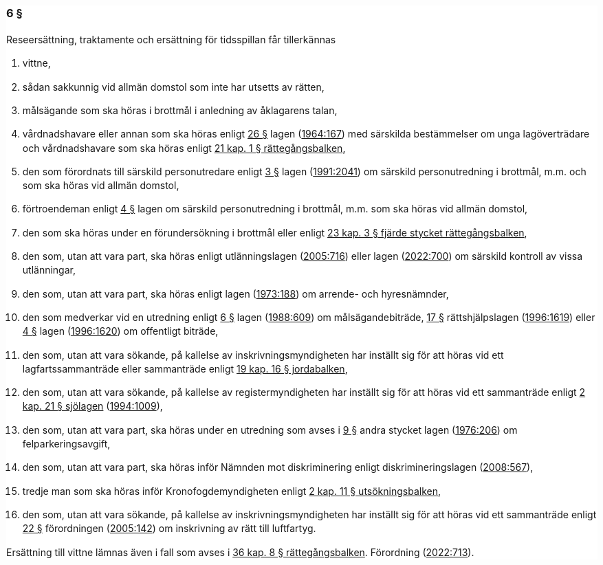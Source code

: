 ### 6 §

Reseersättning, traktamente och ersättning för tidsspillan får tillerkännas

1. vittne,

2. sådan sakkunnig vid allmän domstol som inte har utsetts av rätten,

3. målsägande som ska höras i brottmål i anledning av åklagarens talan,

4. vårdnadshavare eller annan som ska höras enligt [26 §](#26) lagen ([1964:167](https://selex.se/eli/sfs/1964/167)) med särskilda bestämmelser om unga lagöverträdare och vårdnadshavare som ska höras enligt [21 kap. 1 § rättegångsbalken](https://selex.se/eli/sfs/1942/740#kap21.1),

5. den som förordnats till särskild personutredare enligt [3 §](#3) lagen ([1991:2041](https://selex.se/eli/sfs/1991/2041)) om särskild personutredning i brottmål, m.m. och som ska höras vid allmän domstol,

6. förtroendeman enligt [4 §](#4) lagen om särskild personutredning i brottmål, m.m. som ska höras vid allmän domstol,

7. den som ska höras under en förundersökning i brottmål eller enligt [23 kap. 3 § fjärde stycket rättegångsbalken](https://selex.se/eli/sfs/1942/740#kap23.3),

8. den som, utan att vara part, ska höras enligt utlänningslagen ([2005:716](https://selex.se/eli/sfs/2005/716)) eller lagen ([2022:700](https://selex.se/eli/sfs/2022/700)) om särskild kontroll av vissa utlänningar,

9. den som, utan att vara part, ska höras enligt lagen ([1973:188](https://selex.se/eli/sfs/1973/188)) om arrende- och hyresnämnder,

10. den som medverkar vid en utredning enligt [6 §](#6) lagen ([1988:609](https://selex.se/eli/sfs/1988/609)) om målsägandebiträde, [17 §](#17) rättshjälpslagen ([1996:1619](https://selex.se/eli/sfs/1996/1619)) eller [4 §](#4) lagen ([1996:1620](https://selex.se/eli/sfs/1996/1620)) om offentligt biträde,

11. den som, utan att vara sökande, på kallelse av inskrivningsmyndigheten har inställt sig för att höras vid ett lagfartssammanträde eller sammanträde enligt [19 kap. 16 § jordabalken](https://selex.se/eli/sfs/1970/994#kap19.16),

12. den som, utan att vara sökande, på kallelse av registermyndigheten har inställt sig för att höras vid ett sammanträde enligt [2 kap. 21 § sjölagen](https://selex.se/eli/sfs/1994/1009#kap2.21) ([1994:1009](https://selex.se/eli/sfs/1994/1009)),

13. den som, utan att vara part, ska höras under en utredning som avses i [9 §](#9) andra stycket lagen ([1976:206](https://selex.se/eli/sfs/1976/206)) om felparkeringsavgift,

14. den som, utan att vara part, ska höras inför Nämnden mot diskriminering enligt diskrimineringslagen ([2008:567](https://selex.se/eli/sfs/2008/567)),

15. tredje man som ska höras inför Kronofogdemyndigheten enligt [2 kap. 11 § utsökningsbalken](https://selex.se/eli/sfs/1981/774#kap2.11),

16. den som, utan att vara sökande, på kallelse av inskrivningsmyndigheten har inställt sig för att höras vid ett sammanträde enligt [22 §](#22) förordningen ([2005:142](https://selex.se/eli/sfs/2005/142)) om inskrivning av rätt till luftfartyg.

Ersättning till vittne lämnas även i fall som avses i [36 kap. 8 § rättegångsbalken](https://selex.se/eli/sfs/1942/740#kap36.8). Förordning ([2022:713](https://selex.se/eli/sfs/2022/713)).
